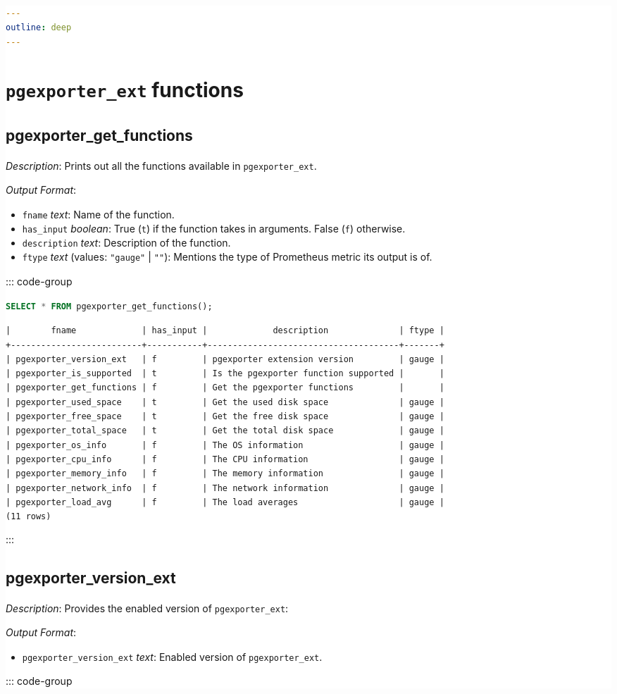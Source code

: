 ```yaml
---
outline: deep
---
```


# `pgexporter_ext` functions

## pgexporter_get_functions

_Description_: Prints out all the functions available in `pgexporter_ext`.

_Output Format_:
- `fname` _text_: Name of the function.
- `has_input` _boolean_: True (`t`) if the function takes in arguments. False (`f`) otherwise.
- `description` _text_: Description of the function.
- `ftype` _text_ (values: `"gauge"` | `""`): Mentions the type of Prometheus metric its output is of.


::: code-group

```sql [Query]
SELECT * FROM pgexporter_get_functions();
```

```txt [Output]
|        fname             | has_input |             description              | ftype |
+--------------------------+-----------+--------------------------------------+-------+
| pgexporter_version_ext   | f         | pgexporter extension version         | gauge |
| pgexporter_is_supported  | t         | Is the pgexporter function supported |       |
| pgexporter_get_functions | f         | Get the pgexporter functions         |       |
| pgexporter_used_space    | t         | Get the used disk space              | gauge |
| pgexporter_free_space    | t         | Get the free disk space              | gauge |
| pgexporter_total_space   | t         | Get the total disk space             | gauge |
| pgexporter_os_info       | f         | The OS information                   | gauge |
| pgexporter_cpu_info      | f         | The CPU information                  | gauge |
| pgexporter_memory_info   | f         | The memory information               | gauge |
| pgexporter_network_info  | f         | The network information              | gauge |
| pgexporter_load_avg      | f         | The load averages                    | gauge |
(11 rows)
```
:::

## pgexporter_version_ext

_Description_: Provides the enabled version of `pgexporter_ext`:

_Output Format_:
- `pgexporter_version_ext` _text_: Enabled version of `pgexporter_ext`.


::: code-group
